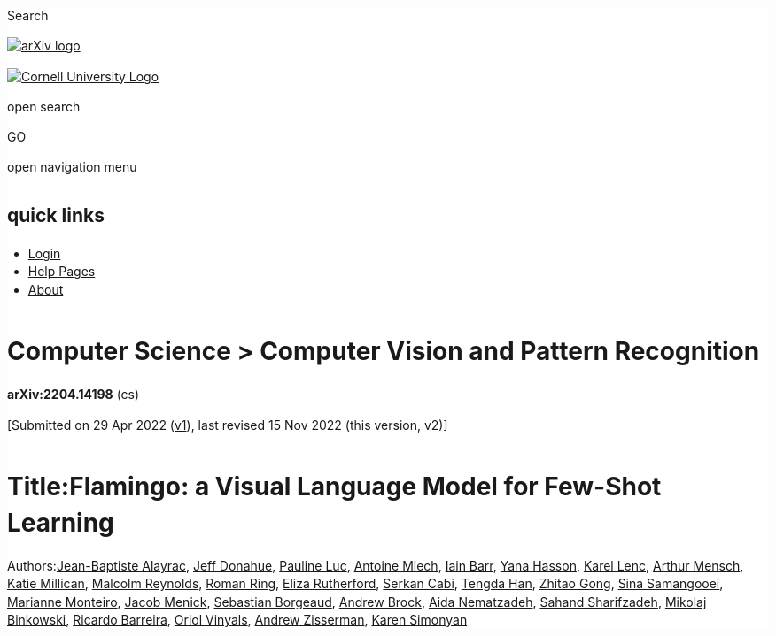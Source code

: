 Search

[![arXiv logo](/static/browse/0.3.4/images/arxiv-logomark-small-white.svg)](https://arxiv.org/)

[![Cornell University Logo](/static/browse/0.3.4/images/icons/cu/cornell-reduced-white-SMALL.svg)](https://www.cornell.edu/)

open search

GO

open navigation menu

## quick links

* [Login](https://arxiv.org/login)
* [Help Pages](https://info.arxiv.org/help)
* [About](https://info.arxiv.org/about)



# Computer Science > Computer Vision and Pattern Recognition

**arXiv:2204.14198** (cs)

[Submitted on 29 Apr 2022 ([v1](https://arxiv.org/abs/2204.14198v1)), last revised 15 Nov 2022 (this version, v2)]

# Title:Flamingo: a Visual Language Model for Few-Shot Learning

Authors:[Jean-Baptiste Alayrac](https://arxiv.org/search/cs?searchtype=author&query=Alayrac,+J), [Jeff Donahue](https://arxiv.org/search/cs?searchtype=author&query=Donahue,+J), [Pauline Luc](https://arxiv.org/search/cs?searchtype=author&query=Luc,+P), [Antoine Miech](https://arxiv.org/search/cs?searchtype=author&query=Miech,+A), [Iain Barr](https://arxiv.org/search/cs?searchtype=author&query=Barr,+I), [Yana Hasson](https://arxiv.org/search/cs?searchtype=author&query=Hasson,+Y), [Karel Lenc](https://arxiv.org/search/cs?searchtype=author&query=Lenc,+K), [Arthur Mensch](https://arxiv.org/search/cs?searchtype=author&query=Mensch,+A), [Katie Millican](https://arxiv.org/search/cs?searchtype=author&query=Millican,+K), [Malcolm Reynolds](https://arxiv.org/search/cs?searchtype=author&query=Reynolds,+M), [Roman Ring](https://arxiv.org/search/cs?searchtype=author&query=Ring,+R), [Eliza Rutherford](https://arxiv.org/search/cs?searchtype=author&query=Rutherford,+E), [Serkan Cabi](https://arxiv.org/search/cs?searchtype=author&query=Cabi,+S), [Tengda Han](https://arxiv.org/search/cs?searchtype=author&query=Han,+T), [Zhitao Gong](https://arxiv.org/search/cs?searchtype=author&query=Gong,+Z), [Sina Samangooei](https://arxiv.org/search/cs?searchtype=author&query=Samangooei,+S), [Marianne Monteiro](https://arxiv.org/search/cs?searchtype=author&query=Monteiro,+M), [Jacob Menick](https://arxiv.org/search/cs?searchtype=author&query=Menick,+J), [Sebastian Borgeaud](https://arxiv.org/search/cs?searchtype=author&query=Borgeaud,+S), [Andrew Brock](https://arxiv.org/search/cs?searchtype=author&query=Brock,+A), [Aida Nematzadeh](https://arxiv.org/search/cs?searchtype=author&query=Nematzadeh,+A), [Sahand Sharifzadeh](https://arxiv.org/search/cs?searchtype=author&query=Sharifzadeh,+S), [Mikolaj Binkowski](https://arxiv.org/search/cs?searchtype=author&query=Binkowski,+M), [Ricardo Barreira](https://arxiv.org/search/cs?searchtype=author&query=Barreira,+R), [Oriol Vinyals](https://arxiv.org/search/cs?searchtype=author&query=Vinyals,+O), [Andrew Zisserman](https://arxiv.org/search/cs?searchtype=author&query=Zisserman,+A), [Karen Simonyan](https://arxiv.org/search/cs?searchtype=author&query=Simonyan,+K)
